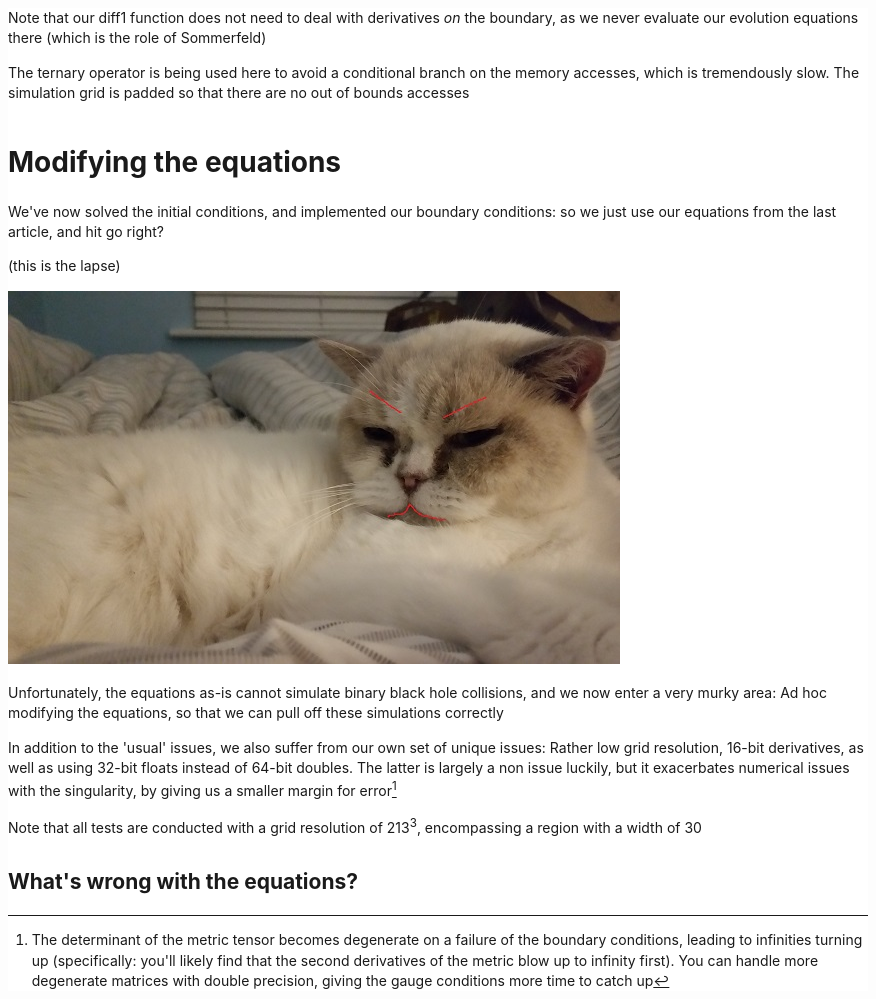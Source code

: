 Note that our diff1 function does not need to deal with derivatives *on* the boundary, as we never evaluate our evolution equations there (which is the role of Sommerfeld)

The ternary operator is being used here to avoid a conditional branch on the memory accesses, which is tremendously slow. The simulation grid is padded so that there are no out of bounds accesses

# Modifying the equations

We've now solved the initial conditions, and implemented our boundary conditions: so we just use our equations from the last article, and hit go right?

<iframe width="560" height="315" src="https://www.youtube.com/embed/fnGNOeT2So8?si=Zspf1_cJZCBt4dhL" title="YouTube video player" frameborder="0" allow="accelerometer; autoplay; clipboard-write; encrypted-media; gyroscope; picture-in-picture; web-share" referrerpolicy="strict-origin-when-cross-origin" allowfullscreen></iframe>

(this is the lapse)

![grumpywesley](/assets/nr2_grumpy_wesley.jpg)

Unfortunately, the equations as-is cannot simulate binary black hole collisions, and we now enter a very murky area: Ad hoc modifying the equations, so that we can pull off these simulations correctly

In addition to the 'usual' issues, we also suffer from our own set of unique issues: Rather low grid resolution, 16-bit derivatives, as well as using 32-bit floats instead of 64-bit doubles. The latter is largely a non issue luckily, but it exacerbates numerical issues with the singularity, by giving us a smaller margin for error[^leeway]

Note that all tests are conducted with a grid resolution of $213^3$, encompassing a region with a width of $30$

[^leeway]: The determinant of the metric tensor becomes degenerate on a failure of the boundary conditions, leading to infinities turning up (specifically: you'll likely find that the second derivatives of the metric blow up to infinity first). You can handle more degenerate matrices with double precision, giving the gauge conditions more time to catch up

## What's wrong with the equations?


[^shout]: I'm very bad at plugging myself. Contact me at icedshot@gmail.com, or if you'd like follow my bluesky at @spacejames.bsky.social. I also built a tool for rasterising generic metric tensors, which you might enjoy as well: [Raytracer](https://github.com/20k/geodesic_raytracing). Please feel free to contact me for any reason, even if you want to just chit chat or nerd out about space.
[^intheory]: In practice, this is a hugely complicated topic that is going to make our lives very difficult. It's not that GR is incorrect about this, it's that getting this guarantee in a numerical simulation is non trivial. While general relativity is a casual theory (where the maximum speed of causality is C), it is not a priori true as a result that *errors* in the BSSN formalism we use are causal. It also just so happens that - in theory - errors in BSSN *are* causal with the standard formalism - except we're using some modifications. This means that theoretically we're on slightly shakey grounds. In practice, error propagation is inherently non causal because of errors introduced by discretisation and discrete timestepping, which means we need a margin of error within our event horizon for errors to remain trapped within it
[^ofcourse]: Of course, as you can probably guess, it's very important what their value is in practice for numerical reasons
[^gpufast]: This is one of the cases where using a GPU provides transformational performance boost - we can get away with a much simpler implementation. In standard numerical relativity, it is common to use much more complex schemes because they have to converge in a reasonable time on a CPU
[^peritspeedup]: The latter potential of the gains in the algorithm presented here are only realised on a CPU, as GPU architecture means that the culled threads are still alive an consuming resources. A less naive execution and memory ordering would bring another 2x speedup, but in essence: it's not really worth it after we go down the multigrid rabbithole
[^pleasenotethat]: Please note that I'm not super confident in this result, as it's been a while since I explicitly tested that
[^twomain]: In general, these two options are the two simple options that work well, but there are a variety of alternatives
[^raiseandlower]: If you're triple checking, you raise and lower the indices of $$\bar{A}_{ij}$$ with $$\bar{\gamma}_{ij}$$. This is the identity matrix, so you could just ignore it
[^nearequalmass]: High mass ratio collisions are an unsolved problem. There might be a future article about exploring higher ratios, but we'd likely need adaptive mesh refinement to make a dent in that
[^slightlysubtle]: There are a few possible choices of modification here. The reason for the step function choice, is that the equations are only inherently unstable when $$\partial_m \beta^m > 0$$, and $$\chi$$ must have the same sign as that. I've also seen this implemented as a flat constant. You could also use $s = \chi > 0 ? 1 : -1$. In practice I've found it makes almost no difference
[^youcanusethis]: This can be used to check the accuracy of your laplacian solver. You should be able to get very close to this value, eg 0.5045
[^squint]: I promise in the next article this is going to look less visually horrendous
[^error]: Youtube compression also destroys any hope of this being visible in this article. Things to look out for are 1. Odd squarish formations trailing your black holes, like a bow wake, 2. The black holes becoming squished on your coordinate grid, and 3. The present of what looks like 'ringing' or high frequency artifacts internally to the black holes
[^explosions]: It's actually a miracle that this test case *doesn't* break, it's very unusual
[^upwind]: A lot of the literature uses upwinded stencils. As far as I can tell, it essentially dissipates away high frequency oscillations caused by using an explicit integrator, and has no relevance for us. I've only ever gotten remarkably poor results from using them
[^allimsaying]: All I'm saying is that if some kind of GPU with a monstrous amount of vram and bandwidth turned up on my doorstep, I'd start working on LIGO data tomorrow
[^internallyflat]: The asymptotically flat infinity here is the puncture *inside* the black hole. I have no idea how this works, but apparently it does
[^wewilldothis]: We're actually going to do this in a future article, to produce accurate renderings of binary black hole collisions
[^pseudocourant]: The fixed point iteration scheme here limits our large our timestep can be, not the stability of the equations. With 3 iterations we can increase our timestep further, and with more iterations or a completely different scheme entirely, we can arbitrarily increase the timestep
[^imexstepping]: The SXS group use imex stepping, which is a semi implicit scheme. They split the equations up, and solve them partially implicitly. Notably however, they do not solve the derivatives implicitly due to the computational cost, which means that this implicit scheme cannot sidestep the courant factor as with a fully implicit scheme - I suspect this is why they see only marginal benefits